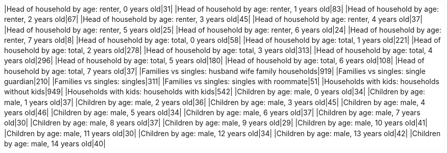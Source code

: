 |Head of household by age: renter, 0 years old|31|
|Head of household by age: renter, 1 years old|83|
|Head of household by age: renter, 2 years old|67|
|Head of household by age: renter, 3 years old|45|
|Head of household by age: renter, 4 years old|37|
|Head of household by age: renter, 5 years old|25|
|Head of household by age: renter, 6 years old|24|
|Head of household by age: renter, 7 years old|8|
|Head of household by age: total, 0 years old|58|
|Head of household by age: total, 1 years old|221|
|Head of household by age: total, 2 years old|278|
|Head of household by age: total, 3 years old|313|
|Head of household by age: total, 4 years old|296|
|Head of household by age: total, 5 years old|180|
|Head of household by age: total, 6 years old|108|
|Head of household by age: total, 7 years old|37|
|Families vs singles: husband wife family households|919|
|Families vs singles: single guardian|210|
|Families vs singles: singles|311|
|Families vs singles: singles with roommate|51|
|Households with kids: households without kids|949|
|Households with kids: households with kids|542|
|Children by age: male, 0 years old|34|
|Children by age: male, 1 years old|37|
|Children by age: male, 2 years old|36|
|Children by age: male, 3 years old|45|
|Children by age: male, 4 years old|46|
|Children by age: male, 5 years old|34|
|Children by age: male, 6 years old|37|
|Children by age: male, 7 years old|30|
|Children by age: male, 8 years old|37|
|Children by age: male, 9 years old|29|
|Children by age: male, 10 years old|41|
|Children by age: male, 11 years old|30|
|Children by age: male, 12 years old|34|
|Children by age: male, 13 years old|42|
|Children by age: male, 14 years old|40|